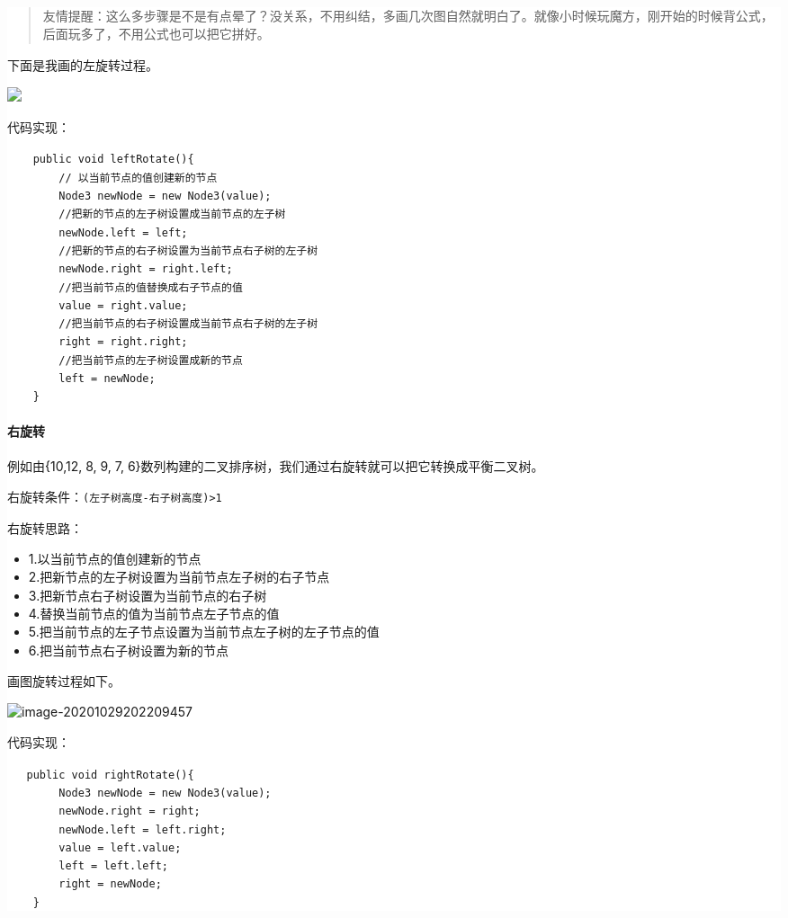 > 友情提醒：这么多步骤是不是有点晕了？没关系，不用纠结，多画几次图自然就明白了。就像小时候玩魔方，刚开始的时候背公式，后面玩多了，不用公式也可以把它拼好。

下面是我画的左旋转过程。

![](https://cdn.jsdelivr.net/gh/xiaoxiaoshou/staticResouce/img/image-20201029200746791.png)

代码实现：

```
    public void leftRotate(){
        // 以当前节点的值创建新的节点
        Node3 newNode = new Node3(value);
        //把新的节点的左子树设置成当前节点的左子树
        newNode.left = left;
        //把新的节点的右子树设置为当前节点右子树的左子树
        newNode.right = right.left;
        //把当前节点的值替换成右子节点的值
        value = right.value;
        //把当前节点的右子树设置成当前节点右子树的左子树
        right = right.right;
        //把当前节点的左子树设置成新的节点
        left = newNode;
    }
```

#### 右旋转

例如由{10,12, 8, 9, 7, 6}数列构建的二叉排序树，我们通过右旋转就可以把它转换成平衡二叉树。

右旋转条件：`(左子树高度-右子树高度)>1`

右旋转思路：

- 1.以当前节点的值创建新的节点
- 2.把新节点的左子树设置为当前节点左子树的右子节点
- 3.把新节点右子树设置为当前节点的右子树
- 4.替换当前节点的值为当前节点左子节点的值
- 5.把当前节点的左子节点设置为当前节点左子树的左子节点的值
- 6.把当前节点右子树设置为新的节点

画图旋转过程如下。

![image-20201029202209457](https://cdn.jsdelivr.net/gh/xiaoxiaoshou/staticResouce/img/image-20201029202209457.png)

代码实现：

```
   public void rightRotate(){
        Node3 newNode = new Node3(value);
        newNode.right = right;
        newNode.left = left.right;
        value = left.value;
        left = left.left;
        right = newNode;
    }
```
